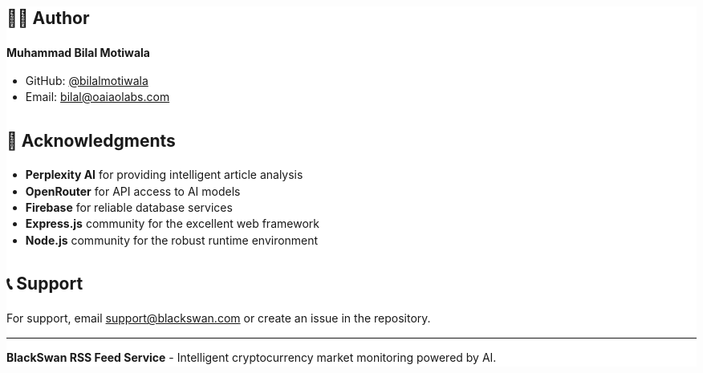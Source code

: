 ## 👨‍💻 Author

**Muhammad Bilal Motiwala**

- GitHub: [@bilalmotiwala](https://github.com/bilalmotiwala)
- Email: [bilal@oaiaolabs.com](mailto:bilal@oaiaolabs.com)

## 🙏 Acknowledgments

- **Perplexity AI** for providing intelligent article analysis
- **OpenRouter** for API access to AI models
- **Firebase** for reliable database services
- **Express.js** community for the excellent web framework
- **Node.js** community for the robust runtime environment

## 📞 Support

For support, email [support@blackswan.com](mailto:support@blackswan.com) or create an issue in the repository.

---

**BlackSwan RSS Feed Service** - Intelligent cryptocurrency market monitoring powered by AI.
